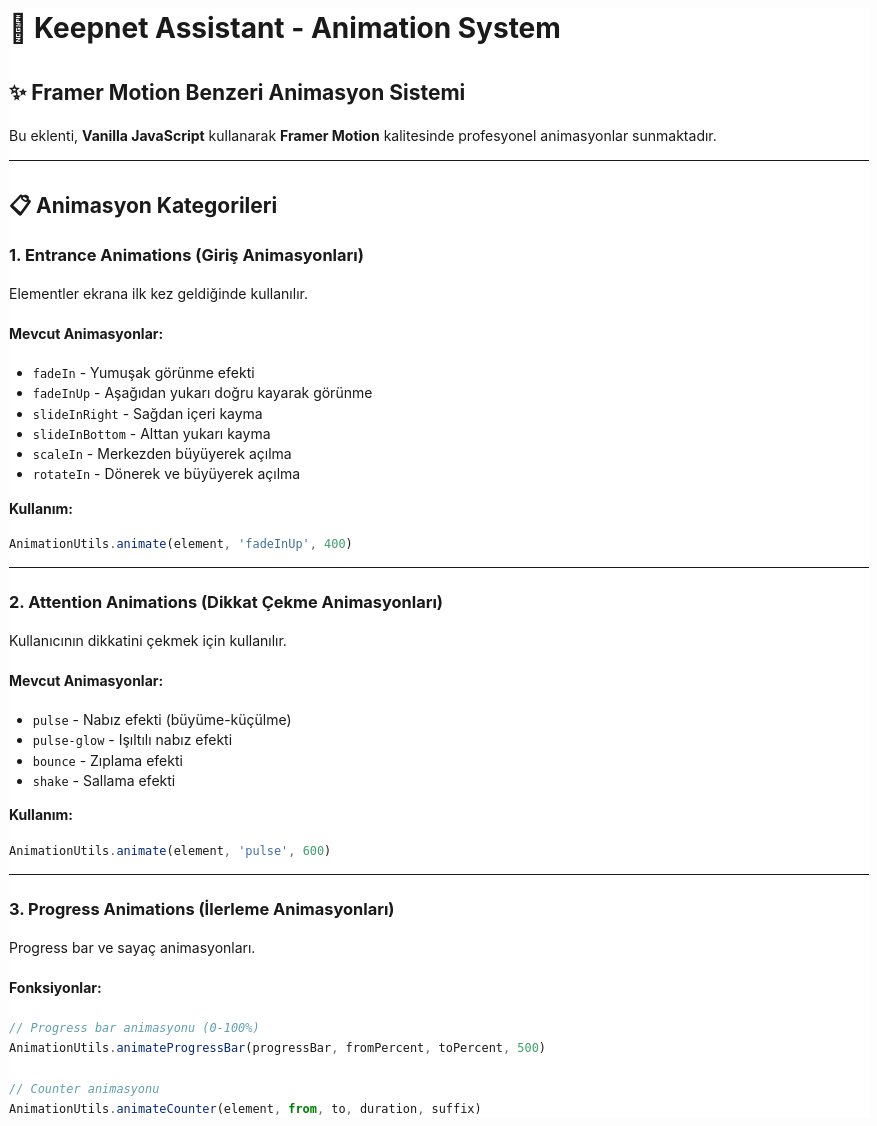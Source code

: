 # 🎨 Keepnet Assistant - Animation System

## ✨ Framer Motion Benzeri Animasyon Sistemi

Bu eklenti, **Vanilla JavaScript** kullanarak **Framer Motion** kalitesinde profesyonel animasyonlar sunmaktadır.

---

## 📋 Animasyon Kategorileri

### 1. **Entrance Animations** (Giriş Animasyonları)
Elementler ekrana ilk kez geldiğinde kullanılır.

#### Mevcut Animasyonlar:
- `fadeIn` - Yumuşak görünme efekti
- `fadeInUp` - Aşağıdan yukarı doğru kayarak görünme
- `slideInRight` - Sağdan içeri kayma
- `slideInBottom` - Alttan yukarı kayma
- `scaleIn` - Merkezden büyüyerek açılma
- `rotateIn` - Dönerek ve büyüyerek açılma

**Kullanım:**
```javascript
AnimationUtils.animate(element, 'fadeInUp', 400)
```

---

### 2. **Attention Animations** (Dikkat Çekme Animasyonları)
Kullanıcının dikkatini çekmek için kullanılır.

#### Mevcut Animasyonlar:
- `pulse` - Nabız efekti (büyüme-küçülme)
- `pulse-glow` - Işıltılı nabız efekti
- `bounce` - Zıplama efekti
- `shake` - Sallama efekti

**Kullanım:**
```javascript
AnimationUtils.animate(element, 'pulse', 600)
```

---

### 3. **Progress Animations** (İlerleme Animasyonları)
Progress bar ve sayaç animasyonları.

#### Fonksiyonlar:
```javascript
// Progress bar animasyonu (0-100%)
AnimationUtils.animateProgressBar(progressBar, fromPercent, toPercent, 500)

// Counter animasyonu
AnimationUtils.animateCounter(element, from, to, duration, suffix)
```
